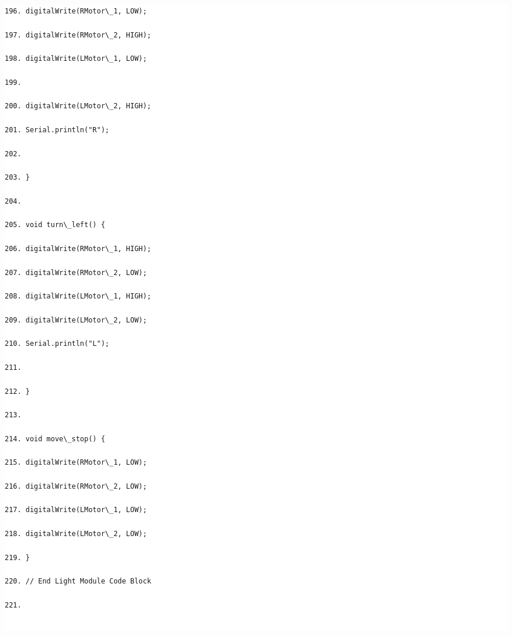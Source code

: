 ```
196. digitalWrite(RMotor\_1, LOW);

197. digitalWrite(RMotor\_2, HIGH);

198. digitalWrite(LMotor\_1, LOW);

199. 

200. digitalWrite(LMotor\_2, HIGH);

201. Serial.println("R");

202.  

203. }

204.  

205. void turn\_left() {

206. digitalWrite(RMotor\_1, HIGH);

207. digitalWrite(RMotor\_2, LOW);

208. digitalWrite(LMotor\_1, HIGH);

209. digitalWrite(LMotor\_2, LOW);

210. Serial.println("L");

211.  

212. }

213.  

214. void move\_stop() {

215. digitalWrite(RMotor\_1, LOW);

216. digitalWrite(RMotor\_2, LOW);

217. digitalWrite(LMotor\_1, LOW);

218. digitalWrite(LMotor\_2, LOW);

219. }

220. // End Light Module Code Block

221.  
```
 
